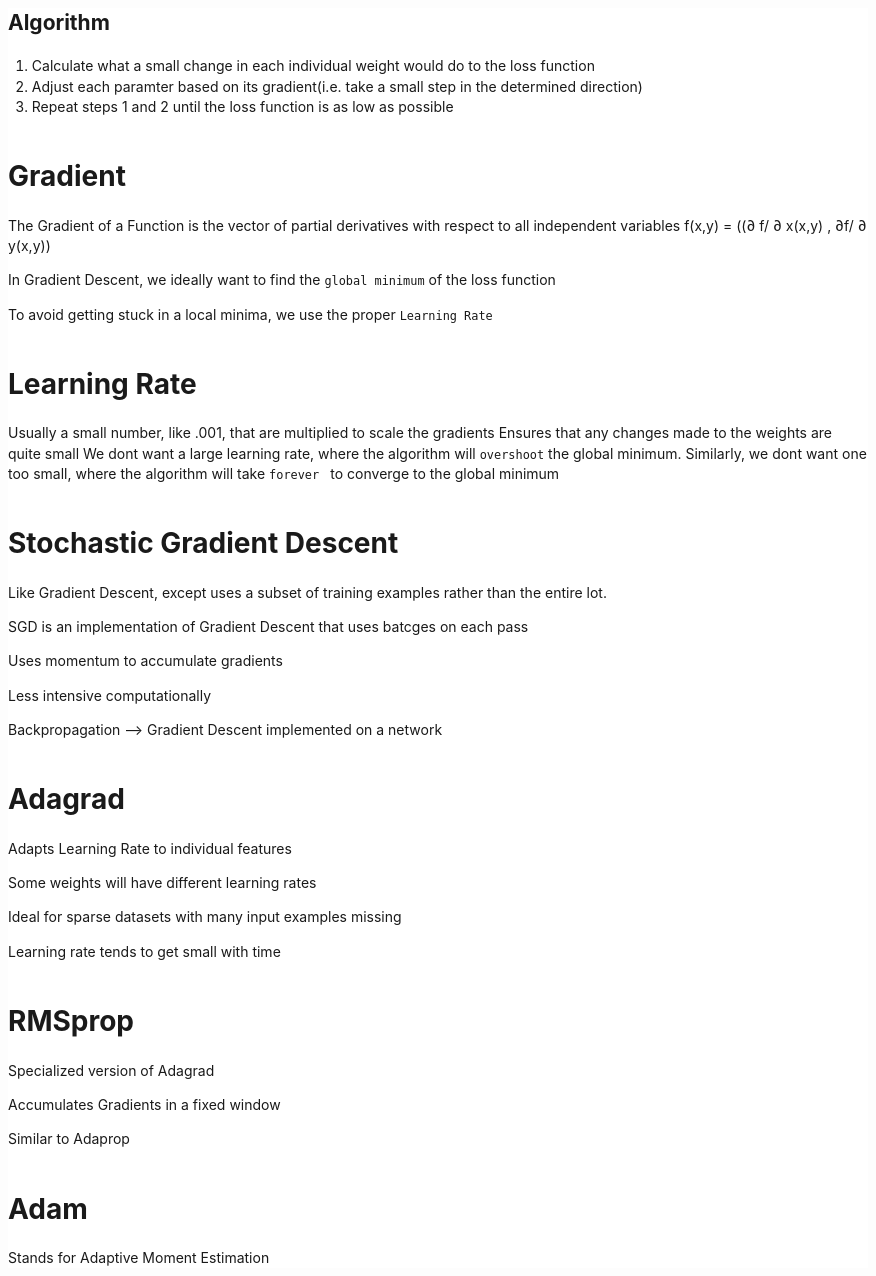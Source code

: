 ## Algorithm
1. Calculate what a small change in each individual weight would do to the loss function
2. Adjust each paramter based on its gradient(i.e. take a small step in the determined direction)
3. Repeat steps 1 and 2 until the loss function is as low as possible

# Gradient
The Gradient of a Function is the vector of partial derivatives with respect to all independent variables
f(x,y) = ((∂ f/ ∂ x(x,y) ,  ∂f/ ∂ y(x,y))

In Gradient Descent, we ideally want to find the `global minimum` of the loss function

To avoid getting stuck in a local minima, we use the proper `Learning Rate`

# Learning Rate
Usually a small number, like .001, that are multiplied to scale the gradients
Ensures that any changes made to the weights are quite small
We dont want a large learning rate, where the algorithm will `overshoot` the global minimum.
Similarly, we dont want one too small, where the algorithm will take `forever ` to converge to the global minimum

# Stochastic Gradient Descent
Like Gradient Descent, except uses a subset of training examples rather than the entire lot.

SGD is an implementation of Gradient Descent that uses batcges on each pass

Uses momentum to accumulate gradients

Less intensive computationally

Backpropagation --> Gradient Descent implemented on a network

# Adagrad

Adapts Learning Rate to individual features

Some weights will have different learning rates

Ideal for sparse datasets with many input examples missing

Learning rate tends to get small with time

# RMSprop
Specialized version of Adagrad

Accumulates Gradients in a fixed window

Similar to Adaprop

# Adam
Stands for Adaptive Moment Estimation
